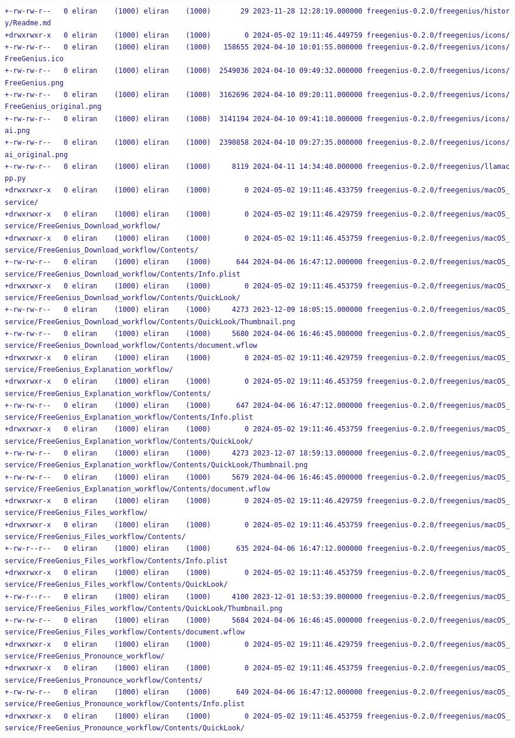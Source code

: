 ```diff
+-rw-rw-r--   0 eliran    (1000) eliran    (1000)       29 2023-11-28 12:28:19.000000 freegenius-0.2.0/freegenius/history/Readme.md
+drwxrwxr-x   0 eliran    (1000) eliran    (1000)        0 2024-05-02 19:11:46.449759 freegenius-0.2.0/freegenius/icons/
+-rw-rw-r--   0 eliran    (1000) eliran    (1000)   158655 2024-04-10 10:01:55.000000 freegenius-0.2.0/freegenius/icons/FreeGenius.ico
+-rw-rw-r--   0 eliran    (1000) eliran    (1000)  2549036 2024-04-10 09:49:32.000000 freegenius-0.2.0/freegenius/icons/FreeGenius.png
+-rw-rw-r--   0 eliran    (1000) eliran    (1000)  3162696 2024-04-10 09:20:11.000000 freegenius-0.2.0/freegenius/icons/FreeGenius_original.png
+-rw-rw-r--   0 eliran    (1000) eliran    (1000)  3141194 2024-04-10 09:41:18.000000 freegenius-0.2.0/freegenius/icons/ai.png
+-rw-rw-r--   0 eliran    (1000) eliran    (1000)  2390858 2024-04-10 09:27:35.000000 freegenius-0.2.0/freegenius/icons/ai_original.png
+-rw-rw-r--   0 eliran    (1000) eliran    (1000)     8119 2024-04-11 14:34:40.000000 freegenius-0.2.0/freegenius/llamacpp.py
+drwxrwxr-x   0 eliran    (1000) eliran    (1000)        0 2024-05-02 19:11:46.433759 freegenius-0.2.0/freegenius/macOS_service/
+drwxrwxr-x   0 eliran    (1000) eliran    (1000)        0 2024-05-02 19:11:46.429759 freegenius-0.2.0/freegenius/macOS_service/FreeGenius_Download_workflow/
+drwxrwxr-x   0 eliran    (1000) eliran    (1000)        0 2024-05-02 19:11:46.453759 freegenius-0.2.0/freegenius/macOS_service/FreeGenius_Download_workflow/Contents/
+-rw-rw-r--   0 eliran    (1000) eliran    (1000)      644 2024-04-06 16:47:12.000000 freegenius-0.2.0/freegenius/macOS_service/FreeGenius_Download_workflow/Contents/Info.plist
+drwxrwxr-x   0 eliran    (1000) eliran    (1000)        0 2024-05-02 19:11:46.453759 freegenius-0.2.0/freegenius/macOS_service/FreeGenius_Download_workflow/Contents/QuickLook/
+-rw-rw-r--   0 eliran    (1000) eliran    (1000)     4273 2023-12-09 18:05:15.000000 freegenius-0.2.0/freegenius/macOS_service/FreeGenius_Download_workflow/Contents/QuickLook/Thumbnail.png
+-rw-rw-r--   0 eliran    (1000) eliran    (1000)     5680 2024-04-06 16:46:45.000000 freegenius-0.2.0/freegenius/macOS_service/FreeGenius_Download_workflow/Contents/document.wflow
+drwxrwxr-x   0 eliran    (1000) eliran    (1000)        0 2024-05-02 19:11:46.429759 freegenius-0.2.0/freegenius/macOS_service/FreeGenius_Explanation_workflow/
+drwxrwxr-x   0 eliran    (1000) eliran    (1000)        0 2024-05-02 19:11:46.453759 freegenius-0.2.0/freegenius/macOS_service/FreeGenius_Explanation_workflow/Contents/
+-rw-rw-r--   0 eliran    (1000) eliran    (1000)      647 2024-04-06 16:47:12.000000 freegenius-0.2.0/freegenius/macOS_service/FreeGenius_Explanation_workflow/Contents/Info.plist
+drwxrwxr-x   0 eliran    (1000) eliran    (1000)        0 2024-05-02 19:11:46.453759 freegenius-0.2.0/freegenius/macOS_service/FreeGenius_Explanation_workflow/Contents/QuickLook/
+-rw-rw-r--   0 eliran    (1000) eliran    (1000)     4273 2023-12-07 18:59:13.000000 freegenius-0.2.0/freegenius/macOS_service/FreeGenius_Explanation_workflow/Contents/QuickLook/Thumbnail.png
+-rw-rw-r--   0 eliran    (1000) eliran    (1000)     5679 2024-04-06 16:46:45.000000 freegenius-0.2.0/freegenius/macOS_service/FreeGenius_Explanation_workflow/Contents/document.wflow
+drwxrwxr-x   0 eliran    (1000) eliran    (1000)        0 2024-05-02 19:11:46.429759 freegenius-0.2.0/freegenius/macOS_service/FreeGenius_Files_workflow/
+drwxrwxr-x   0 eliran    (1000) eliran    (1000)        0 2024-05-02 19:11:46.453759 freegenius-0.2.0/freegenius/macOS_service/FreeGenius_Files_workflow/Contents/
+-rw-r--r--   0 eliran    (1000) eliran    (1000)      635 2024-04-06 16:47:12.000000 freegenius-0.2.0/freegenius/macOS_service/FreeGenius_Files_workflow/Contents/Info.plist
+drwxrwxr-x   0 eliran    (1000) eliran    (1000)        0 2024-05-02 19:11:46.453759 freegenius-0.2.0/freegenius/macOS_service/FreeGenius_Files_workflow/Contents/QuickLook/
+-rw-r--r--   0 eliran    (1000) eliran    (1000)     4100 2023-12-01 10:53:39.000000 freegenius-0.2.0/freegenius/macOS_service/FreeGenius_Files_workflow/Contents/QuickLook/Thumbnail.png
+-rw-rw-r--   0 eliran    (1000) eliran    (1000)     5684 2024-04-06 16:46:45.000000 freegenius-0.2.0/freegenius/macOS_service/FreeGenius_Files_workflow/Contents/document.wflow
+drwxrwxr-x   0 eliran    (1000) eliran    (1000)        0 2024-05-02 19:11:46.429759 freegenius-0.2.0/freegenius/macOS_service/FreeGenius_Pronounce_workflow/
+drwxrwxr-x   0 eliran    (1000) eliran    (1000)        0 2024-05-02 19:11:46.453759 freegenius-0.2.0/freegenius/macOS_service/FreeGenius_Pronounce_workflow/Contents/
+-rw-rw-r--   0 eliran    (1000) eliran    (1000)      649 2024-04-06 16:47:12.000000 freegenius-0.2.0/freegenius/macOS_service/FreeGenius_Pronounce_workflow/Contents/Info.plist
+drwxrwxr-x   0 eliran    (1000) eliran    (1000)        0 2024-05-02 19:11:46.453759 freegenius-0.2.0/freegenius/macOS_service/FreeGenius_Pronounce_workflow/Contents/QuickLook/
```